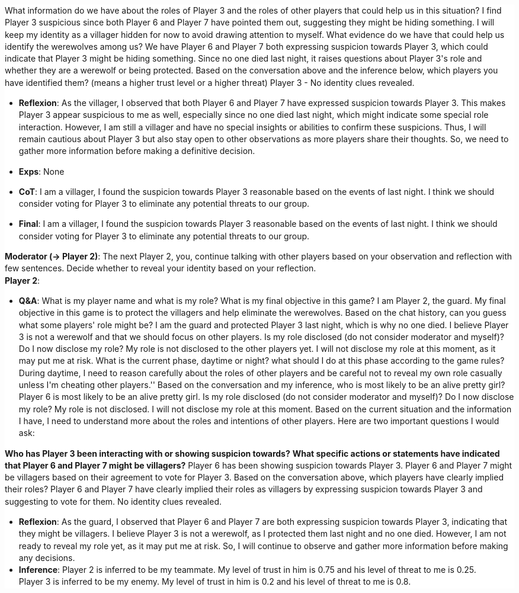 What information do we have about the roles of Player 3 and the roles of other players that could help us in this situation? I find Player 3 suspicious since both Player 6 and Player 7 have pointed them out, suggesting they might be hiding something. I will keep my identity as a villager hidden for now to avoid drawing attention to myself.
What evidence do we have that could help us identify the werewolves among us? We have Player 6 and Player 7 both expressing suspicion towards Player 3, which could indicate that Player 3 might be hiding something. Since no one died last night, it raises questions about Player 3's role and whether they are a werewolf or being protected.
Based on the conversation above and the inference below, which players you have identified them? (means a higher trust level or a higher threat) Player 3 - No identity clues revealed.  
- **Reflexion**: As the villager, I observed that both Player 6 and Player 7 have expressed suspicion towards Player 3. This makes Player 3 appear suspicious to me as well, especially since no one died last night, which might indicate some special role interaction. However, I am still a villager and have no special insights or abilities to confirm these suspicions. Thus, I will remain cautious about Player 3 but also stay open to other observations as more players share their thoughts. So, we need to gather more information before making a definitive decision.  
- **Exps**: None  
- **CoT**: I am a villager, I found the suspicion towards Player 3 reasonable based on the events of last night. I think we should consider voting for Player 3 to eliminate any potential threats to our group.  

- **Final**: I am a villager, I found the suspicion towards Player 3 reasonable based on the events of last night. I think we should consider voting for Player 3 to eliminate any potential threats to our group.  

**Moderator (-> Player 2)**: The next Player 2, you, continue talking with other players based on your observation and reflection with few sentences. Decide whether to reveal your identity based on your reflection.  
**Player 2**:  
- **Q&A**: What is my player name and what is my role? What is my final objective in this game? I am Player 2, the guard. My final objective in this game is to protect the villagers and help eliminate the werewolves.
Based on the chat history, can you guess what some players' role might be? I am the guard and protected Player 3 last night, which is why no one died. I believe Player 3 is not a werewolf and that we should focus on other players.
Is my role disclosed (do not consider moderator and myself)? Do I now disclose my role? My role is not disclosed to the other players yet. I will not disclose my role at this moment, as it may put me at risk.
What is the current phase, daytime or night? what should I do at this phase according to the game rules? During daytime, I need to reason carefully about the roles of other players and be careful not to reveal my own role casually unless I'm cheating other players.''
Based on the conversation and my inference, who is most likely to be an alive pretty girl? Player 6 is most likely to be an alive pretty girl.
Is my role disclosed (do not consider moderator and myself)? Do I now disclose my role? My role is not disclosed. I will not disclose my role at this moment.
Based on the current situation and the information I have, I need to understand more about the roles and intentions of other players. Here are two important questions I would ask:

**Who has Player 3 been interacting with or showing suspicion towards?**
**What specific actions or statements have indicated that Player 6 and Player 7 might be villagers?** Player 6 has been showing suspicion towards Player 3. Player 6 and Player 7 might be villagers based on their agreement to vote for Player 3.
Based on the conversation above, which players have clearly implied their roles? Player 6 and Player 7 have clearly implied their roles as villagers by expressing suspicion towards Player 3 and suggesting to vote for them. No identity clues revealed.  
- **Reflexion**: As the guard, I observed that Player 6 and Player 7 are both expressing suspicion towards Player 3, indicating that they might be villagers. I believe Player 3 is not a werewolf, as I protected them last night and no one died. However, I am not ready to reveal my role yet, as it may put me at risk. So, I will continue to observe and gather more information before making any decisions.  
- **Inference**: Player 2 is inferred to be my teammate. My level of trust in him is 0.75 and his level of threat to me is 0.25.  
Player 3 is inferred to be my enemy. My level of trust in him is 0.2 and his level of threat to me is 0.8.  